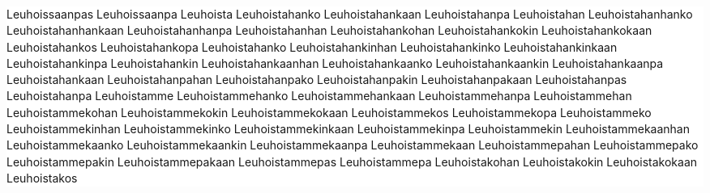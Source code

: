 Leuhoissaanpas
Leuhoissaanpa
Leuhoista
Leuhoistahanko
Leuhoistahankaan
Leuhoistahanpa
Leuhoistahan
Leuhoistahanhanko
Leuhoistahanhankaan
Leuhoistahanhanpa
Leuhoistahanhan
Leuhoistahankohan
Leuhoistahankokin
Leuhoistahankokaan
Leuhoistahankos
Leuhoistahankopa
Leuhoistahanko
Leuhoistahankinhan
Leuhoistahankinko
Leuhoistahankinkaan
Leuhoistahankinpa
Leuhoistahankin
Leuhoistahankaanhan
Leuhoistahankaanko
Leuhoistahankaankin
Leuhoistahankaanpa
Leuhoistahankaan
Leuhoistahanpahan
Leuhoistahanpako
Leuhoistahanpakin
Leuhoistahanpakaan
Leuhoistahanpas
Leuhoistahanpa
Leuhoistamme
Leuhoistammehanko
Leuhoistammehankaan
Leuhoistammehanpa
Leuhoistammehan
Leuhoistammekohan
Leuhoistammekokin
Leuhoistammekokaan
Leuhoistammekos
Leuhoistammekopa
Leuhoistammeko
Leuhoistammekinhan
Leuhoistammekinko
Leuhoistammekinkaan
Leuhoistammekinpa
Leuhoistammekin
Leuhoistammekaanhan
Leuhoistammekaanko
Leuhoistammekaankin
Leuhoistammekaanpa
Leuhoistammekaan
Leuhoistammepahan
Leuhoistammepako
Leuhoistammepakin
Leuhoistammepakaan
Leuhoistammepas
Leuhoistammepa
Leuhoistakohan
Leuhoistakokin
Leuhoistakokaan
Leuhoistakos